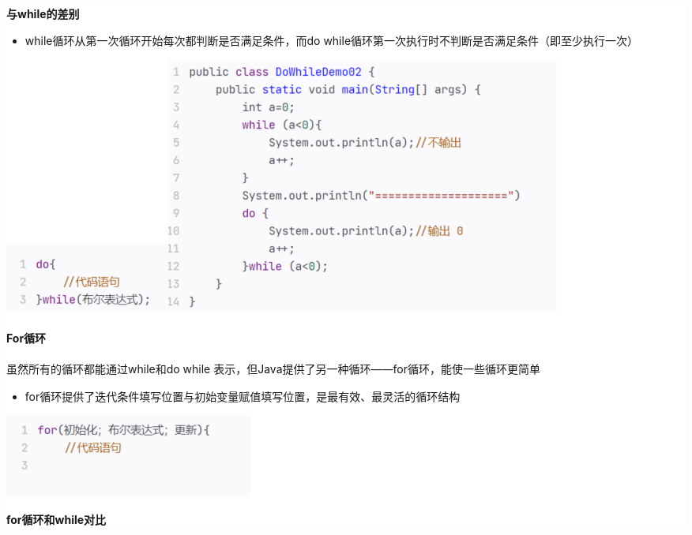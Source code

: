 **与while的差别**

- while循环从第一次循环开始每次都判断是否满足条件，而do while循环第一次执行时不判断是否满足条件（即至少执行一次）

![img](./assets/Java-基础-狂神/3b599b2f433fc257216f5d55280b4ae4.png)![img](./assets/Java-基础-狂神/9d07ef3cdd9067e48c6a28408d122a3f.png)

#### For循环

虽然所有的循环都能通过while和do while 表示，但Java提供了另一种循环——for循环，能使一些循环更简单

- for循环提供了迭代条件填写位置与初始变量赋值填写位置，是最有效、最灵活的循环结构

![img](./assets/Java-基础-狂神/bd10a0e68694aad9b4971b8718e7e582.png)

**for循环和while对比**
